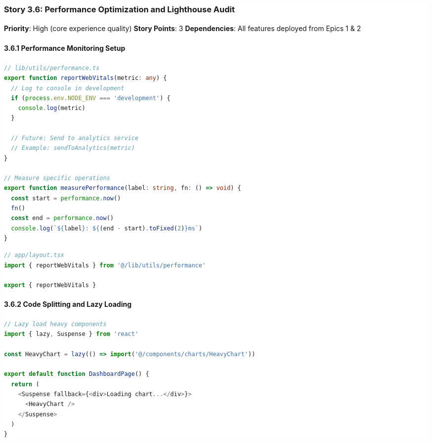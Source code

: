 
### Story 3.6: Performance Optimization and Lighthouse Audit

**Priority**: High (core experience quality)
**Story Points**: 3
**Dependencies**: All features deployed from Epics 1 & 2

#### 3.6.1 Performance Monitoring Setup

```typescript
// lib/utils/performance.ts
export function reportWebVitals(metric: any) {
  // Log to console in development
  if (process.env.NODE_ENV === 'development') {
    console.log(metric)
  }

  // Future: Send to analytics service
  // Example: sendToAnalytics(metric)
}

// Measure specific operations
export function measurePerformance(label: string, fn: () => void) {
  const start = performance.now()
  fn()
  const end = performance.now()
  console.log(`${label}: ${(end - start).toFixed(2)}ms`)
}
```

```typescript
// app/layout.tsx
import { reportWebVitals } from '@/lib/utils/performance'

export { reportWebVitals }
```

#### 3.6.2 Code Splitting and Lazy Loading

```typescript
// Lazy load heavy components
import { lazy, Suspense } from 'react'

const HeavyChart = lazy(() => import('@/components/charts/HeavyChart'))

export default function DashboardPage() {
  return (
    <Suspense fallback={<div>Loading chart...</div>}>
      <HeavyChart />
    </Suspense>
  )
}
```
